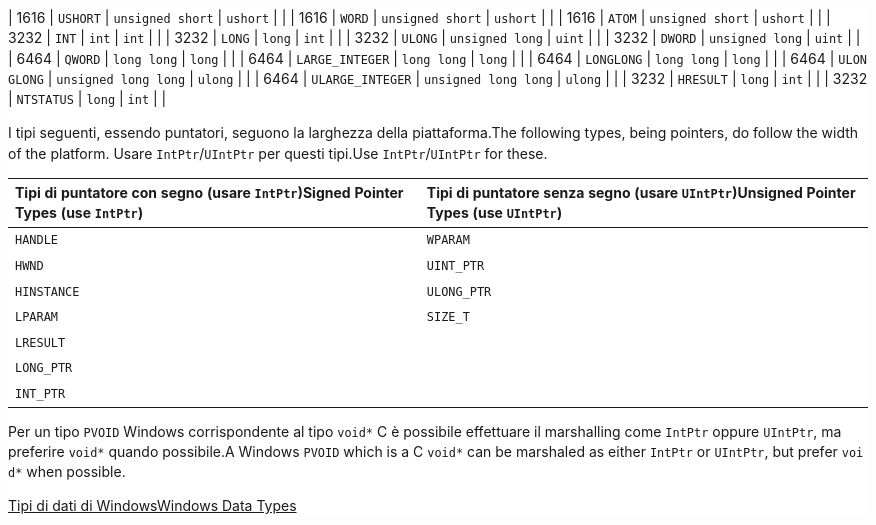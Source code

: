 | <span data-ttu-id="758f4-230">16</span><span class="sxs-lookup"><span data-stu-id="758f4-230">16</span></span>    | `USHORT`         | `unsigned short`     | `ushort` |                                      |
| <span data-ttu-id="758f4-231">16</span><span class="sxs-lookup"><span data-stu-id="758f4-231">16</span></span>    | `WORD`           | `unsigned short`     | `ushort` |                                      |
| <span data-ttu-id="758f4-232">16</span><span class="sxs-lookup"><span data-stu-id="758f4-232">16</span></span>    | `ATOM`           | `unsigned short`     | `ushort` |                                      |
| <span data-ttu-id="758f4-233">32</span><span class="sxs-lookup"><span data-stu-id="758f4-233">32</span></span>    | `INT`            | `int`                | `int`    |                                      |
| <span data-ttu-id="758f4-234">32</span><span class="sxs-lookup"><span data-stu-id="758f4-234">32</span></span>    | `LONG`           | `long`               | `int`    |                                      |
| <span data-ttu-id="758f4-235">32</span><span class="sxs-lookup"><span data-stu-id="758f4-235">32</span></span>    | `ULONG`          | `unsigned long`      | `uint`   |                                      |
| <span data-ttu-id="758f4-236">32</span><span class="sxs-lookup"><span data-stu-id="758f4-236">32</span></span>    | `DWORD`          | `unsigned long`      | `uint`   |                                      |
| <span data-ttu-id="758f4-237">64</span><span class="sxs-lookup"><span data-stu-id="758f4-237">64</span></span>    | `QWORD`          | `long long`          | `long`   |                                      |
| <span data-ttu-id="758f4-238">64</span><span class="sxs-lookup"><span data-stu-id="758f4-238">64</span></span>    | `LARGE_INTEGER`  | `long long`          | `long`   |                                      |
| <span data-ttu-id="758f4-239">64</span><span class="sxs-lookup"><span data-stu-id="758f4-239">64</span></span>    | `LONGLONG`       | `long long`          | `long`   |                                      |
| <span data-ttu-id="758f4-240">64</span><span class="sxs-lookup"><span data-stu-id="758f4-240">64</span></span>    | `ULONGLONG`      | `unsigned long long` | `ulong`  |                                      |
| <span data-ttu-id="758f4-241">64</span><span class="sxs-lookup"><span data-stu-id="758f4-241">64</span></span>    | `ULARGE_INTEGER` | `unsigned long long` | `ulong`  |                                      |
| <span data-ttu-id="758f4-242">32</span><span class="sxs-lookup"><span data-stu-id="758f4-242">32</span></span>    | `HRESULT`        | `long`               | `int`    |                                      |
| <span data-ttu-id="758f4-243">32</span><span class="sxs-lookup"><span data-stu-id="758f4-243">32</span></span>    | `NTSTATUS`       | `long`               | `int`    |                                      |


<span data-ttu-id="758f4-244">I tipi seguenti, essendo puntatori, seguono la larghezza della piattaforma.</span><span class="sxs-lookup"><span data-stu-id="758f4-244">The following types, being pointers, do follow the width of the platform.</span></span> <span data-ttu-id="758f4-245">Usare `IntPtr`/`UIntPtr` per questi tipi.</span><span class="sxs-lookup"><span data-stu-id="758f4-245">Use `IntPtr`/`UIntPtr` for these.</span></span>

| <span data-ttu-id="758f4-246">Tipi di puntatore con segno (usare `IntPtr`)</span><span class="sxs-lookup"><span data-stu-id="758f4-246">Signed Pointer Types (use `IntPtr`)</span></span> | <span data-ttu-id="758f4-247">Tipi di puntatore senza segno (usare `UIntPtr`)</span><span class="sxs-lookup"><span data-stu-id="758f4-247">Unsigned Pointer Types (use `UIntPtr`)</span></span> |
|:------------------------------------|:---------------------------------------|
| `HANDLE`                            | `WPARAM`                               |
| `HWND`                              | `UINT_PTR`                             |
| `HINSTANCE`                         | `ULONG_PTR`                            |
| `LPARAM`                            | `SIZE_T`                               |
| `LRESULT`                           |                                        |
| `LONG_PTR`                          |                                        |
| `INT_PTR`                           |                                        |

<span data-ttu-id="758f4-248">Per un tipo `PVOID` Windows corrispondente al tipo `void*` C è possibile effettuare il marshalling come `IntPtr` oppure `UIntPtr`, ma preferire `void*` quando possibile.</span><span class="sxs-lookup"><span data-stu-id="758f4-248">A Windows `PVOID` which is a C `void*` can be marshaled as either `IntPtr` or `UIntPtr`, but prefer `void*` when possible.</span></span>

[<span data-ttu-id="758f4-249">Tipi di dati di Windows</span><span class="sxs-lookup"><span data-stu-id="758f4-249">Windows Data Types</span></span>](/windows/desktop/WinProg/windows-data-types)
